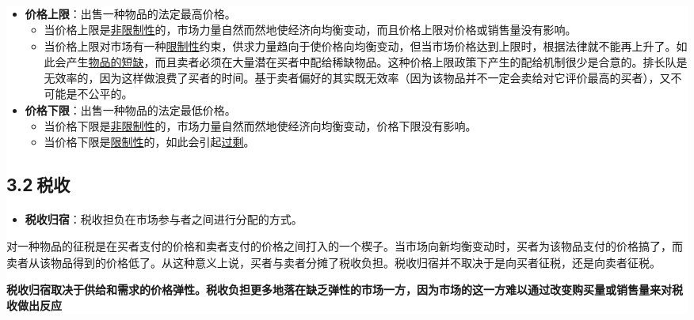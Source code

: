 - **价格上限**：出售一种物品的法定最高价格。
  - 当价格上限是<u>非限制性</u>的，市场力量自然而然地使经济向均衡变动，而且价格上限对价格或销售量没有影响。
  - 当价格上限对市场有一种<u>限制性</u>约束，供求力量趋向于使价格向均衡变动，但当市场价格达到上限时，根据法律就不能再上升了。如此会产生<u>物品的短缺</u>，而且卖者必须在大量潜在买者中配给稀缺物品。这种价格上限政策下产生的配给机制很少是合意的。排长队是无效率的，因为这样做浪费了买者的时间。基于卖者偏好的其实既无效率（因为该物品并不一定会卖给对它评价最高的买者），又不可能是不公平的。
- **价格下限**：出售一种物品的法定最低价格。
  - 当价格下限是<u>非限制性</u>的，市场力量自然而然地使经济向均衡变动，价格下限没有影响。
  - 当价格下限是<u>限制性</u>的，如此会引起<u>过剩</u>。

## 3.2 税收

- **税收归宿**：税收担负在市场参与者之间进行分配的方式。

对一种物品的征税是在买者支付的价格和卖者支付的价格之间打入的一个楔子。当市场向新均衡变动时，买者为该物品支付的价格搞了，而卖者从该物品得到的价格低了。从这种意义上说，买者与卖者分摊了税收负担。税收归宿并不取决于是向买者征税，还是向卖者征税。

**税收归宿取决于供给和需求的价格弹性。税收负担更多地落在缺乏弹性的市场一方，因为市场的这一方难以通过改变购买量或销售量来对税收做出反应**
